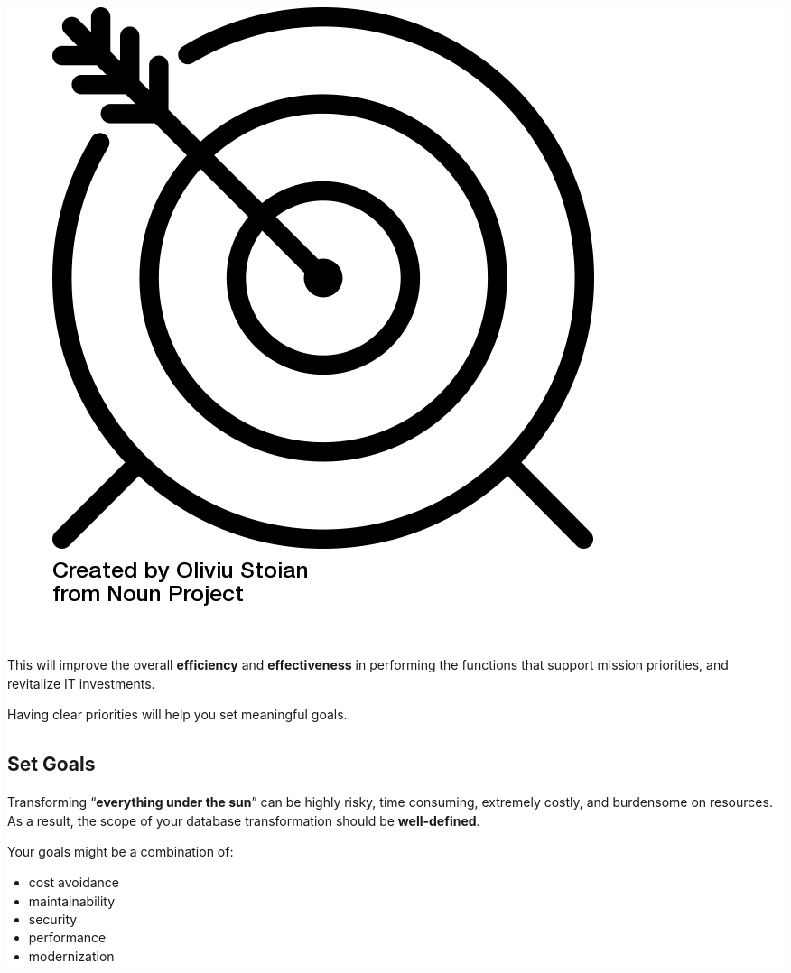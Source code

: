 <img src="/assets/img/playbooks/arrowtarget.png" class="icon icon-right" alt="">

This will improve the overall **efficiency** and **effectiveness** in performing the functions that support mission priorities, and revitalize IT investments.

Having clear priorities will help you set meaningful goals.


## Set Goals

Transforming “**everything under the sun**” can be highly risky, time consuming, extremely costly, and burdensome on resources. As a result, the scope of your database transformation should be **well-defined**.

Your goals might be a combination of:

* cost avoidance
* maintainability
* security
* performance
* modernization

